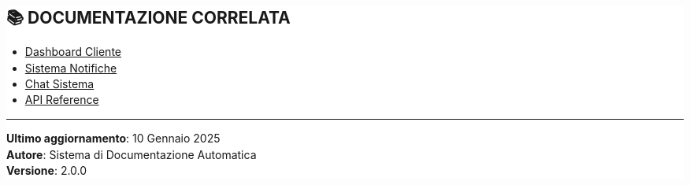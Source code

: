 
## 📚 DOCUMENTAZIONE CORRELATA

- [Dashboard Cliente](/Docs/03-FRONTEND/DASHBOARD-CLIENTE.md)
- [Sistema Notifiche](/Docs/04-SISTEMI/NOTIFICHE.md)
- [Chat Sistema](/Docs/04-SISTEMI/CHAT.md)
- [API Reference](/Docs/05-API/SCHEDULED-INTERVENTIONS.md)

---

**Ultimo aggiornamento**: 10 Gennaio 2025  
**Autore**: Sistema di Documentazione Automatica  
**Versione**: 2.0.0
